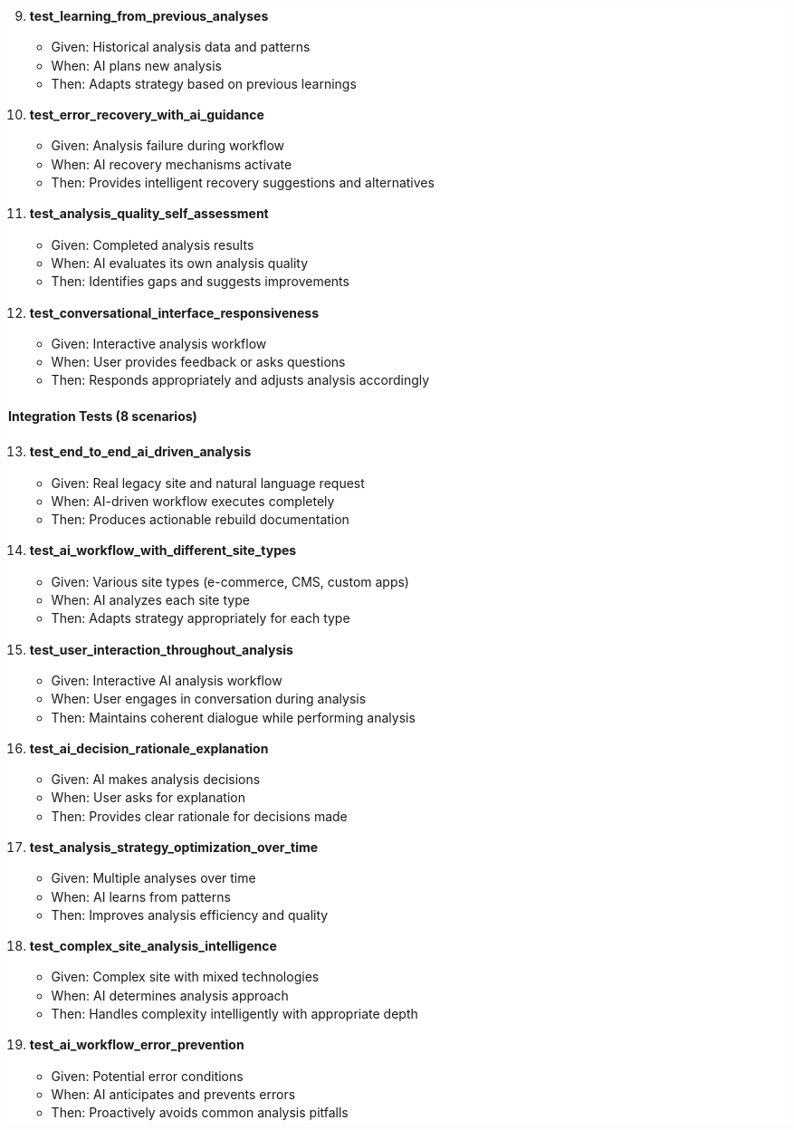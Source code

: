 9. **test_learning_from_previous_analyses**
   - Given: Historical analysis data and patterns
   - When: AI plans new analysis
   - Then: Adapts strategy based on previous learnings

10. **test_error_recovery_with_ai_guidance**
    - Given: Analysis failure during workflow
    - When: AI recovery mechanisms activate
    - Then: Provides intelligent recovery suggestions and alternatives

11. **test_analysis_quality_self_assessment**
    - Given: Completed analysis results
    - When: AI evaluates its own analysis quality
    - Then: Identifies gaps and suggests improvements

12. **test_conversational_interface_responsiveness**
    - Given: Interactive analysis workflow
    - When: User provides feedback or asks questions
    - Then: Responds appropriately and adjusts analysis accordingly

#### Integration Tests (8 scenarios)

13. **test_end_to_end_ai_driven_analysis**
    - Given: Real legacy site and natural language request
    - When: AI-driven workflow executes completely
    - Then: Produces actionable rebuild documentation

14. **test_ai_workflow_with_different_site_types**
    - Given: Various site types (e-commerce, CMS, custom apps)
    - When: AI analyzes each site type
    - Then: Adapts strategy appropriately for each type

15. **test_user_interaction_throughout_analysis**
    - Given: Interactive AI analysis workflow
    - When: User engages in conversation during analysis
    - Then: Maintains coherent dialogue while performing analysis

16. **test_ai_decision_rationale_explanation**
    - Given: AI makes analysis decisions
    - When: User asks for explanation
    - Then: Provides clear rationale for decisions made

17. **test_analysis_strategy_optimization_over_time**
    - Given: Multiple analyses over time
    - When: AI learns from patterns
    - Then: Improves analysis efficiency and quality

18. **test_complex_site_analysis_intelligence**
    - Given: Complex site with mixed technologies
    - When: AI determines analysis approach
    - Then: Handles complexity intelligently with appropriate depth

19. **test_ai_workflow_error_prevention**
    - Given: Potential error conditions
    - When: AI anticipates and prevents errors
    - Then: Proactively avoids common analysis pitfalls
